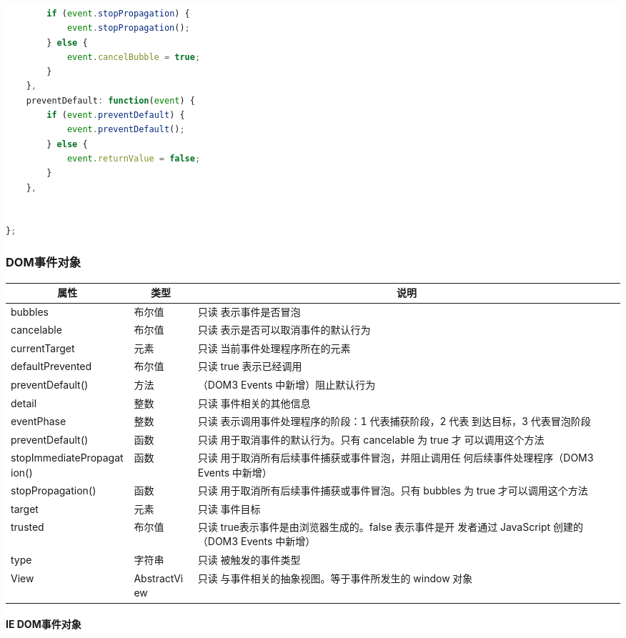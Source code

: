 ```js
        if (event.stopPropagation) { 
            event.stopPropagation(); 
        } else { 
            event.cancelBubble = true; 
        } 
    },
    preventDefault: function(event) { 
        if (event.preventDefault) { 
            event.preventDefault(); 
        } else { 
            event.returnValue = false; 
        } 
    },


};


```

### DOM事件对象

| 属性                       | 类型         | 说明                                                         |
| -------------------------- | ------------ | ------------------------------------------------------------ |
| bubbles                    | 布尔值       | 只读 表示事件是否冒泡                                        |
| cancelable                 | 布尔值       | 只读 表示是否可以取消事件的默认行为                          |
| currentTarget              | 元素         | 只读 当前事件处理程序所在的元素                              |
| defaultPrevented           | 布尔值       | 只读 true 表示已经调用                                       |
| preventDefault()           | 方法         | （DOM3 Events 中新增）阻止默认行为                           |
| detail                     | 整数         | 只读 事件相关的其他信息                                      |
| eventPhase                 | 整数         | 只读 表示调用事件处理程序的阶段：1 代表捕获阶段，2 代表 到达目标，3 代表冒泡阶段 |
| preventDefault()           | 函数         | 只读 用于取消事件的默认行为。只有 cancelable 为 true 才 可以调用这个方法 |
| stopImmediatePropagation() | 函数         | 只读 用于取消所有后续事件捕获或事件冒泡，并阻止调用任 何后续事件处理程序（DOM3 Events 中新增） |
| stopPropagation()          | 函数         | 只读 用于取消所有后续事件捕获或事件冒泡。只有 bubbles 为 true 才可以调用这个方法 |
| target                     | 元素         | 只读 事件目标                                                |
| trusted                    | 布尔值       | 只读 true表示事件是由浏览器生成的。false 表示事件是开 发者通过 JavaScript 	创建的（DOM3 Events 中新增） |
| type                       | 字符串       | 只读 被触发的事件类型                                        |
| View                       | AbstractView | 只读 与事件相关的抽象视图。等于事件所发生的 window 对象      |



#### IE DOM事件对象
